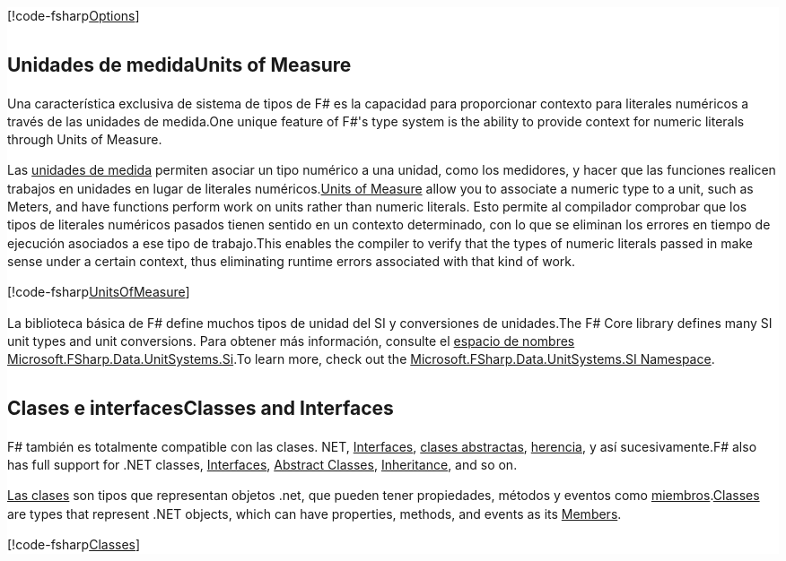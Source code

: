 [!code-fsharp[Options](~/samples/snippets/fsharp/tour.fs#L789-L814)]

## <a name="units-of-measure"></a><span data-ttu-id="d90e1-200">Unidades de medida</span><span class="sxs-lookup"><span data-stu-id="d90e1-200">Units of Measure</span></span>

<span data-ttu-id="d90e1-201">Una característica exclusiva de sistema de tipos de F# es la capacidad para proporcionar contexto para literales numéricos a través de las unidades de medida.</span><span class="sxs-lookup"><span data-stu-id="d90e1-201">One unique feature of F#'s type system is the ability to provide context for numeric literals through Units of Measure.</span></span>

<span data-ttu-id="d90e1-202">Las [unidades de medida](./language-reference/units-of-measure.md) permiten asociar un tipo numérico a una unidad, como los medidores, y hacer que las funciones realicen trabajos en unidades en lugar de literales numéricos.</span><span class="sxs-lookup"><span data-stu-id="d90e1-202">[Units of Measure](./language-reference/units-of-measure.md) allow you to associate a numeric type to a unit, such as Meters, and have functions perform work on units rather than numeric literals.</span></span>  <span data-ttu-id="d90e1-203">Esto permite al compilador comprobar que los tipos de literales numéricos pasados tienen sentido en un contexto determinado, con lo que se eliminan los errores en tiempo de ejecución asociados a ese tipo de trabajo.</span><span class="sxs-lookup"><span data-stu-id="d90e1-203">This enables the compiler to verify that the types of numeric literals passed in make sense under a certain context, thus eliminating runtime errors associated with that kind of work.</span></span>

[!code-fsharp[UnitsOfMeasure](~/samples/snippets/fsharp/tour.fs#L817-L842)]

<span data-ttu-id="d90e1-204">La biblioteca básica de F# define muchos tipos de unidad del SI y conversiones de unidades.</span><span class="sxs-lookup"><span data-stu-id="d90e1-204">The F# Core library defines many SI unit types and unit conversions.</span></span>  <span data-ttu-id="d90e1-205">Para obtener más información, consulte el [espacio de nombres Microsoft.FSharp.Data.UnitSystems.Si](https://msdn.microsoft.com/visualfsharpdocs/conceptual/microsoft.fsharp.data.unitsystems.si-namespace-%5bfsharp%5d).</span><span class="sxs-lookup"><span data-stu-id="d90e1-205">To learn more, check out the [Microsoft.FSharp.Data.UnitSystems.SI Namespace](https://msdn.microsoft.com/visualfsharpdocs/conceptual/microsoft.fsharp.data.unitsystems.si-namespace-%5bfsharp%5d).</span></span>

## <a name="classes-and-interfaces"></a><span data-ttu-id="d90e1-206">Clases e interfaces</span><span class="sxs-lookup"><span data-stu-id="d90e1-206">Classes and Interfaces</span></span>

<span data-ttu-id="d90e1-207">F# también es totalmente compatible con las clases. NET, [Interfaces](./language-reference/interfaces.md), [clases abstractas](./language-reference/abstract-classes.md), [herencia](./language-reference/inheritance.md), y así sucesivamente.</span><span class="sxs-lookup"><span data-stu-id="d90e1-207">F# also has full support for .NET classes, [Interfaces](./language-reference/interfaces.md), [Abstract Classes](./language-reference/abstract-classes.md), [Inheritance](./language-reference/inheritance.md), and so on.</span></span>

<span data-ttu-id="d90e1-208">[Las clases](./language-reference/classes.md) son tipos que representan objetos .net, que pueden tener propiedades, métodos y eventos como [miembros](./language-reference/members/index.md).</span><span class="sxs-lookup"><span data-stu-id="d90e1-208">[Classes](./language-reference/classes.md) are types that represent .NET objects, which can have properties, methods, and events as its [Members](./language-reference/members/index.md).</span></span>

[!code-fsharp[Classes](~/samples/snippets/fsharp/tour.fs#L845-L880)]
